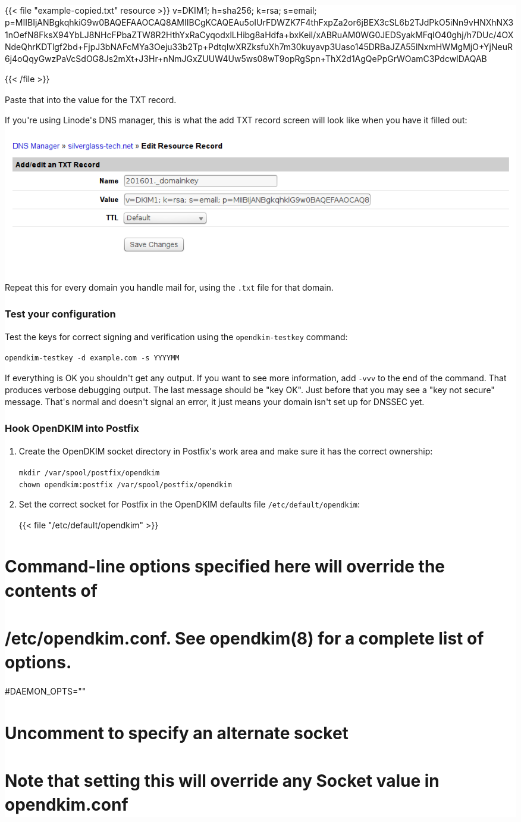 {{< file "example-copied.txt" resource >}}
v=DKIM1; h=sha256; k=rsa; s=email; p=MIIBIjANBgkqhkiG9w0BAQEFAAOCAQ8AMIIBCgKCAQEAu5oIUrFDWZK7F4thFxpZa2or6jBEX3cSL6b2TJdPkO5iNn9vHNXhNX31nOefN8FksX94YbLJ8NHcFPbaZTW8R2HthYxRaCyqodxlLHibg8aHdfa+bxKeiI/xABRuAM0WG0JEDSyakMFqIO40ghj/h7DUc/4OXNdeQhrKDTlgf2bd+FjpJ3bNAFcMYa3Oeju33b2Tp+PdtqIwXRZksfuXh7m30kuyavp3Uaso145DRBaJZA55lNxmHWMgMjO+YjNeuR6j4oQqyGwzPaVcSdOG8Js2mXt+J3Hr+nNmJGxZUUW4Uw5ws08wT9opRgSpn+ThX2d1AgQePpGrWOamC3PdcwIDAQAB

{{< /file >}}


Paste that into the value for the TXT record.

If you're using Linode's DNS manager, this is what the add TXT record screen will look like when you have it filled out:

![Linode DNS manager add TXT record](Postfix_DKIM_TXT_record.png)

Repeat this for every domain you handle mail for, using the `.txt` file for that domain.

### Test your configuration

Test the keys for correct signing and verification using the `opendkim-testkey` command:

    opendkim-testkey -d example.com -s YYYYMM

If everything is OK you shouldn't get any output. If you want to see more information, add `-vvv` to the end of the command. That produces verbose debugging output. The last message should be "key OK". Just before that you may see a "key not secure" message. That's normal and doesn't signal an error, it just means your domain isn't set up for DNSSEC yet.

### Hook OpenDKIM into Postfix

1.  Create the OpenDKIM socket directory in Postfix's work area and make sure it has the correct ownership:

        mkdir /var/spool/postfix/opendkim
        chown opendkim:postfix /var/spool/postfix/opendkim

2.  Set the correct socket for Postfix in the OpenDKIM defaults file `/etc/default/opendkim`:

    {{< file "/etc/default/opendkim" >}}
# Command-line options specified here will override the contents of
# /etc/opendkim.conf. See opendkim(8) for a complete list of options.
#DAEMON_OPTS=""
#
# Uncomment to specify an alternate socket
# Note that setting this will override any Socket value in opendkim.conf